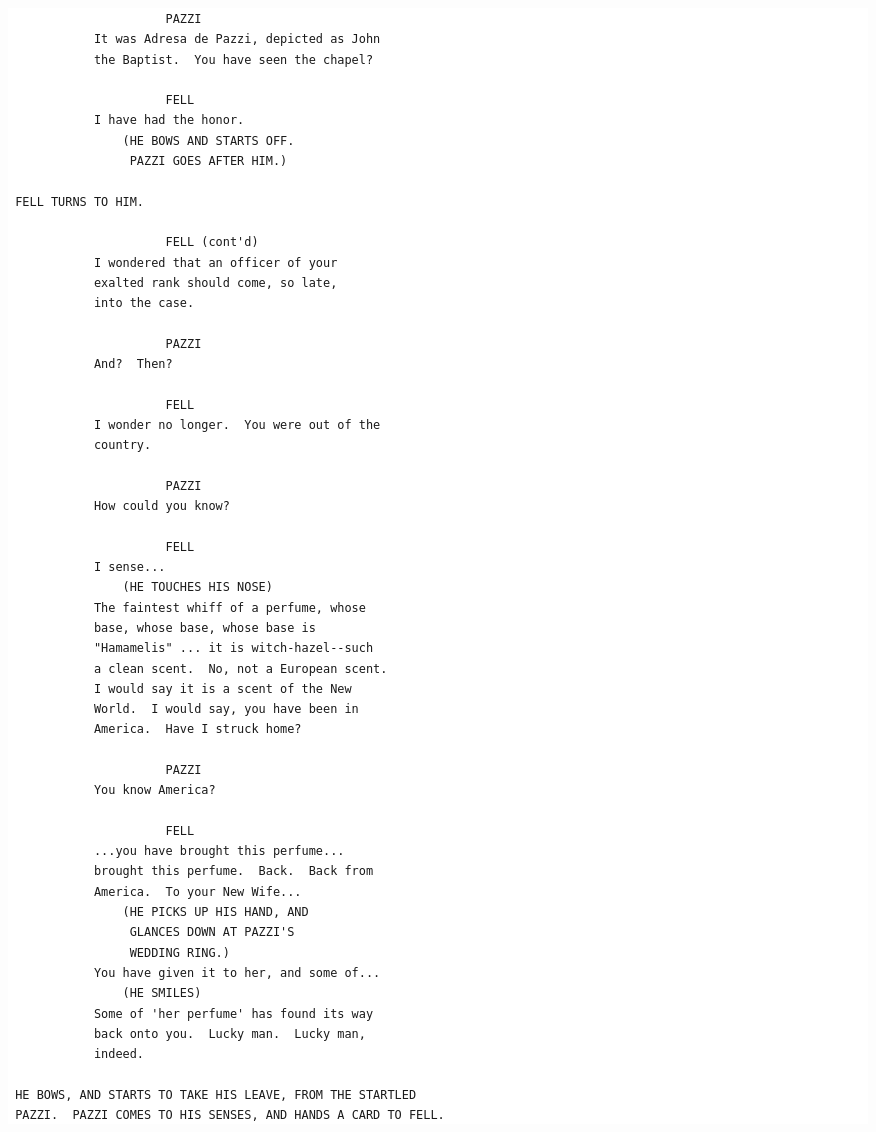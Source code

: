                           PAZZI
                It was Adresa de Pazzi, depicted as John
                the Baptist.  You have seen the chapel? 

                          FELL 
                I have had the honor. 
                    (HE BOWS AND STARTS OFF.
                     PAZZI GOES AFTER HIM.) 

     FELL TURNS TO HIM. 

                          FELL (cont'd) 
                I wondered that an officer of your 
                exalted rank should come, so late,
                into the case. 

                          PAZZI
                And?  Then? 

                          FELL 
                I wonder no longer.  You were out of the
                country. 

                          PAZZI 
                How could you know? 

                          FELL
                I sense... 
                    (HE TOUCHES HIS NOSE) 
                The faintest whiff of a perfume, whose
                base, whose base, whose base is 
                "Hamamelis" ... it is witch-hazel--such 
                a clean scent.  No, not a European scent.
                I would say it is a scent of the New
                World.  I would say, you have been in
                America.  Have I struck home? 

                          PAZZI 
                You know America? 

                          FELL 
                ...you have brought this perfume... 
                brought this perfume.  Back.  Back from
                America.  To your New Wife... 
                    (HE PICKS UP HIS HAND, AND 
                     GLANCES DOWN AT PAZZI'S
                     WEDDING RING.) 
                You have given it to her, and some of...
                    (HE SMILES) 
                Some of 'her perfume' has found its way
                back onto you.  Lucky man.  Lucky man,
                indeed. 

     HE BOWS, AND STARTS TO TAKE HIS LEAVE, FROM THE STARTLED
     PAZZI.  PAZZI COMES TO HIS SENSES, AND HANDS A CARD TO FELL. 
